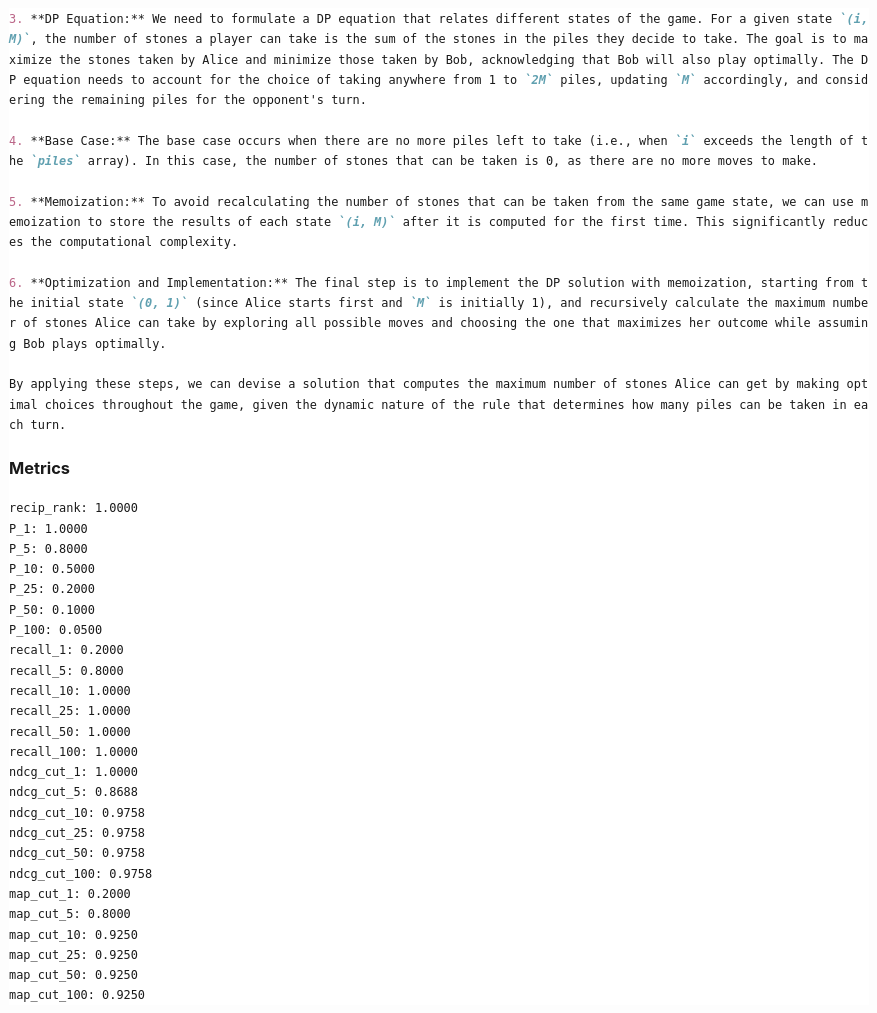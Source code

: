 ```markdown
3. **DP Equation:** We need to formulate a DP equation that relates different states of the game. For a given state `(i, M)`, the number of stones a player can take is the sum of the stones in the piles they decide to take. The goal is to maximize the stones taken by Alice and minimize those taken by Bob, acknowledging that Bob will also play optimally. The DP equation needs to account for the choice of taking anywhere from 1 to `2M` piles, updating `M` accordingly, and considering the remaining piles for the opponent's turn.

4. **Base Case:** The base case occurs when there are no more piles left to take (i.e., when `i` exceeds the length of the `piles` array). In this case, the number of stones that can be taken is 0, as there are no more moves to make.

5. **Memoization:** To avoid recalculating the number of stones that can be taken from the same game state, we can use memoization to store the results of each state `(i, M)` after it is computed for the first time. This significantly reduces the computational complexity.

6. **Optimization and Implementation:** The final step is to implement the DP solution with memoization, starting from the initial state `(0, 1)` (since Alice starts first and `M` is initially 1), and recursively calculate the maximum number of stones Alice can take by exploring all possible moves and choosing the one that maximizes her outcome while assuming Bob plays optimally.

By applying these steps, we can devise a solution that computes the maximum number of stones Alice can get by making optimal choices throughout the game, given the dynamic nature of the rule that determines how many piles can be taken in each turn.
```

### Metrics

```
recip_rank: 1.0000
P_1: 1.0000
P_5: 0.8000
P_10: 0.5000
P_25: 0.2000
P_50: 0.1000
P_100: 0.0500
recall_1: 0.2000
recall_5: 0.8000
recall_10: 1.0000
recall_25: 1.0000
recall_50: 1.0000
recall_100: 1.0000
ndcg_cut_1: 1.0000
ndcg_cut_5: 0.8688
ndcg_cut_10: 0.9758
ndcg_cut_25: 0.9758
ndcg_cut_50: 0.9758
ndcg_cut_100: 0.9758
map_cut_1: 0.2000
map_cut_5: 0.8000
map_cut_10: 0.9250
map_cut_25: 0.9250
map_cut_50: 0.9250
map_cut_100: 0.9250
```
